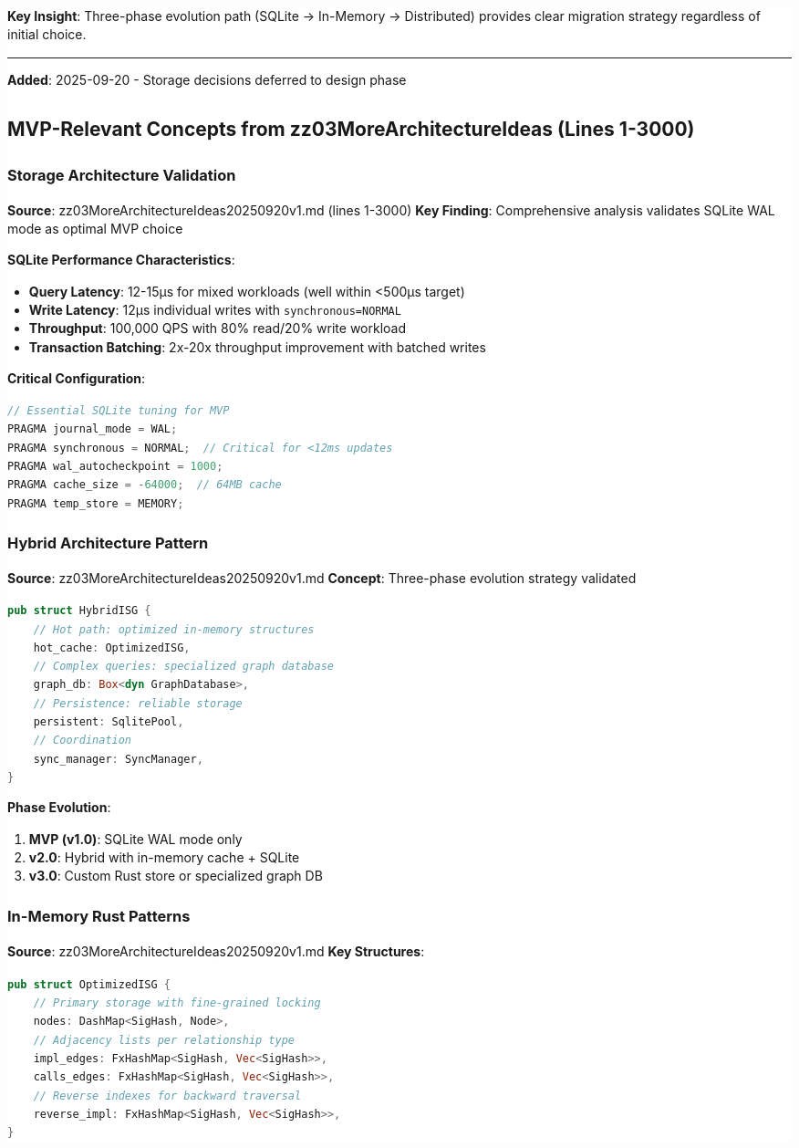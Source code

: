 **Key Insight**: Three-phase evolution path (SQLite → In-Memory → Distributed) provides clear migration strategy regardless of initial choice.

---
**Added**: 2025-09-20 - Storage decisions deferred to design phase

## MVP-Relevant Concepts from zz03MoreArchitectureIdeas (Lines 1-3000)

### Storage Architecture Validation
**Source**: zz03MoreArchitectureIdeas20250920v1.md (lines 1-3000)
**Key Finding**: Comprehensive analysis validates SQLite WAL mode as optimal MVP choice

**SQLite Performance Characteristics**:
- **Query Latency**: 12-15μs for mixed workloads (well within <500μs target)
- **Write Latency**: 12μs individual writes with `synchronous=NORMAL`
- **Throughput**: 100,000 QPS with 80% read/20% write workload
- **Transaction Batching**: 2x-20x throughput improvement with batched writes

**Critical Configuration**:
```rust
// Essential SQLite tuning for MVP
PRAGMA journal_mode = WAL;
PRAGMA synchronous = NORMAL;  // Critical for <12ms updates
PRAGMA wal_autocheckpoint = 1000;
PRAGMA cache_size = -64000;  // 64MB cache
PRAGMA temp_store = MEMORY;
```

### Hybrid Architecture Pattern
**Source**: zz03MoreArchitectureIdeas20250920v1.md
**Concept**: Three-phase evolution strategy validated
```rust
pub struct HybridISG {
    // Hot path: optimized in-memory structures
    hot_cache: OptimizedISG,
    // Complex queries: specialized graph database
    graph_db: Box<dyn GraphDatabase>,
    // Persistence: reliable storage
    persistent: SqlitePool,
    // Coordination
    sync_manager: SyncManager,
}
```

**Phase Evolution**:
1. **MVP (v1.0)**: SQLite WAL mode only
2. **v2.0**: Hybrid with in-memory cache + SQLite
3. **v3.0**: Custom Rust store or specialized graph DB

### In-Memory Rust Patterns
**Source**: zz03MoreArchitectureIdeas20250920v1.md
**Key Structures**:
```rust
pub struct OptimizedISG {
    // Primary storage with fine-grained locking
    nodes: DashMap<SigHash, Node>,
    // Adjacency lists per relationship type
    impl_edges: FxHashMap<SigHash, Vec<SigHash>>,
    calls_edges: FxHashMap<SigHash, Vec<SigHash>>,
    // Reverse indexes for backward traversal
    reverse_impl: FxHashMap<SigHash, Vec<SigHash>>,
}
```
